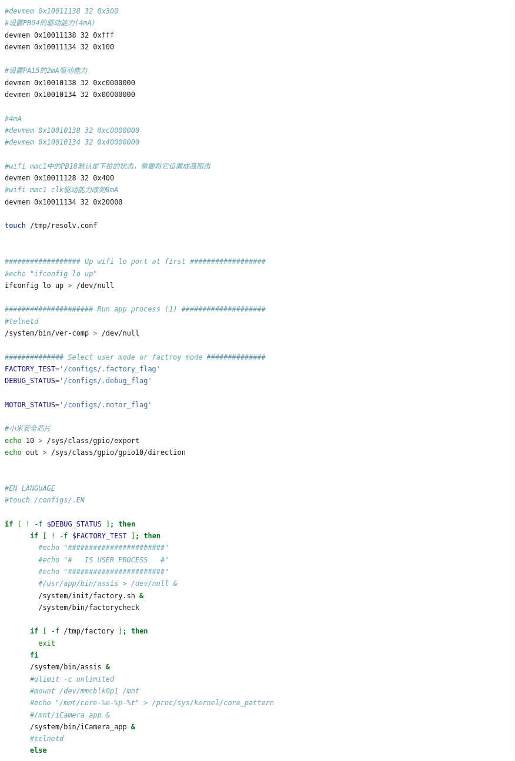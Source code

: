 ```bash
#devmem 0x10011138 32 0x300
#设置PB04的驱动能力(4mA)
devmem 0x10011138 32 0xfff
devmem 0x10011134 32 0x100

#设置PA15的2mA驱动能力
devmem 0x10010138 32 0xc0000000
devmem 0x10010134 32 0x00000000

#4mA
#devmem 0x10010138 32 0xc0000000
#devmem 0x10010134 32 0x40000000

#wifi mmc1中的PB10默认是下拉的状态，需要将它设置成高阻态
devmem 0x10011128 32 0x400
#wifi mmc1 clk驱动能力改到8mA
devmem 0x10011134 32 0x20000

touch /tmp/resolv.conf


################## Up wifi lo port at first ##################
#echo "ifconfig lo up"
ifconfig lo up > /dev/null

##################### Run app process (1) ####################
#telnetd
/system/bin/ver-comp > /dev/null

############## Select user mode or factroy mode ##############
FACTORY_TEST='/configs/.factory_flag'
DEBUG_STATUS='/configs/.debug_flag'

MOTOR_STATUS='/configs/.motor_flag'

#小米安全芯片
echo 10 > /sys/class/gpio/export
echo out > /sys/class/gpio/gpio10/direction


#EN LANGUAGE
#touch /configs/.EN

if [ ! -f $DEBUG_STATUS ]; then
      if [ ! -f $FACTORY_TEST ]; then
        #echo "#######################"
        #echo "#   IS USER PROCESS   #"
        #echo "#######################"
        #/usr/app/bin/assis > /dev/null &
        /system/init/factory.sh &
        /system/bin/factorycheck

      if [ -f /tmp/factory ]; then
        exit
      fi
      /system/bin/assis &
      #ulimit -c unlimited
      #mount /dev/mmcblk0p1 /mnt
      #echo "/mnt/core-%e-%p-%t" > /proc/sys/kernel/core_pattern
      #/mnt/iCamera_app &
      /system/bin/iCamera_app &
      #telnetd
      else
```